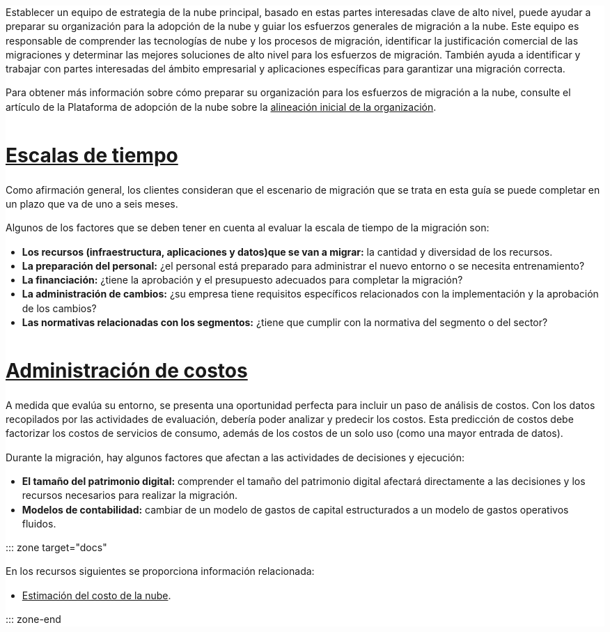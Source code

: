 Establecer un equipo de estrategia de la nube principal, basado en estas partes interesadas clave de alto nivel, puede ayudar a preparar su organización para la adopción de la nube y guiar los esfuerzos generales de migración a la nube. Este equipo es responsable de comprender las tecnologías de nube y los procesos de migración, identificar la justificación comercial de las migraciones y determinar las mejores soluciones de alto nivel para los esfuerzos de migración. También ayuda a identificar y trabajar con partes interesadas del ámbito empresarial y aplicaciones específicas para garantizar una migración correcta.

Para obtener más información sobre cómo preparar su organización para los esfuerzos de migración a la nube, consulte el artículo de la Plataforma de adopción de la nube sobre la [alineación inicial de la organización](../../plan/initial-org-alignment.md).

# <a name="timelinestabtimelines"></a>[Escalas de tiempo](#tab/Timelines)

Como afirmación general, los clientes consideran que el escenario de migración que se trata en esta guía se puede completar en un plazo que va de uno a seis meses.

Algunos de los factores que se deben tener en cuenta al evaluar la escala de tiempo de la migración son:

- **Los recursos (infraestructura, aplicaciones y datos)que se van a migrar:** la cantidad y diversidad de los recursos.
- **La preparación del personal:** ¿el personal está preparado para administrar el nuevo entorno o se necesita entrenamiento?
- **La financiación:** ¿tiene la aprobación y el presupuesto adecuados para completar la migración?
- **La administración de cambios:** ¿su empresa tiene requisitos específicos relacionados con la implementación y la aprobación de los cambios?
- **Las normativas relacionadas con los segmentos:** ¿tiene que cumplir con la normativa del segmento o del sector?

# <a name="cost-managementtabmanagecost"></a>[Administración de costos](#tab/ManageCost)

A medida que evalúa su entorno, se presenta una oportunidad perfecta para incluir un paso de análisis de costos. Con los datos recopilados por las actividades de evaluación, debería poder analizar y predecir los costos. Esta predicción de costos debe factorizar los costos de servicios de consumo, además de los costos de un solo uso (como una mayor entrada de datos).

Durante la migración, hay algunos factores que afectan a las actividades de decisiones y ejecución:

- **El tamaño del patrimonio digital:** comprender el tamaño del patrimonio digital afectará directamente a las decisiones y los recursos necesarios para realizar la migración.
- **Modelos de contabilidad:** cambiar de un modelo de gastos de capital estructurados a un modelo de gastos operativos fluidos.

::: zone target="docs"

En los recursos siguientes se proporciona información relacionada:

- [Estimación del costo de la nube](../migration-considerations/assess/estimate.md).

::: zone-end
